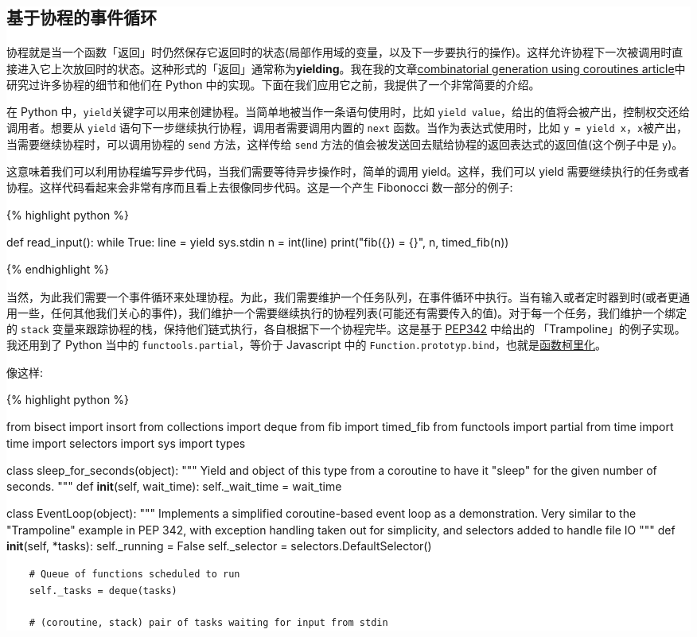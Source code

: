 ##  基于协程的事件循环

协程就是当一个函数「返回」时仍然保存它返回时的状态(局部作用域的变量，以及下一步要执行的操作)。这样允许协程下一次被调用时直接进入它上次放回时的状态。这种形式的「返回」通常称为**yielding**。我在我的文章[combinatorial generation using coroutines article](http://sahandsaba.com/combinatorial-generation-using-coroutines-in-python.html)中研究过许多协程的细节和他们在 Python 中的实现。下面在我们应用它之前，我提供了一个非常简要的介绍。

在 Python 中，`yield`关键字可以用来创建协程。当简单地被当作一条语句使用时，比如 `yield value`，给出的值将会被产出，控制权交还给调用者。想要从 `yield` 语句下一步继续执行协程，调用者需要调用内置的 `next` 函数。当作为表达式使用时，比如 `y = yield x`，`x`被产出，当需要继续协程时，可以调用协程的 `send` 方法，这样传给 `send` 方法的值会被发送回去赋给协程的返回表达式的返回值(这个例子中是 `y`)。

这意味着我们可以利用协程编写异步代码，当我们需要等待异步操作时，简单的调用 yield。这样，我们可以 yield 需要继续执行的任务或者协程。这样代码看起来会非常有序而且看上去很像同步代码。这是一个产生 Fibonocci 数一部分的例子:

{% highlight python %}

def read_input():
    while True:
        line = yield sys.stdin
        n = int(line)
        print("fib({}) = {}", n, timed_fib(n))

{% endhighlight %}

当然，为此我们需要一个事件循环来处理协程。为此，我们需要维护一个任务队列，在事件循环中执行。当有输入或者定时器到时(或者更通用一些，任何其他我们关心的事件)，我们维护一个需要继续执行的协程列表(可能还有需要传入的值)。对于每一个任务，我们维护一个绑定的 `stack` 变量来跟踪协程的栈，保持他们链式执行，各自根据下一个协程完毕。这是基于 [PEP342](http://legacy.python.org/dev/peps/pep-0342/) 中给出的 「Trampoline」的例子实现。我还用到了 Python 当中的 `functools.partial`，等价于 Javascript 中的 `Function.prototyp.bind`，也就是[函数柯里化](http://en.wikipedia.org/wiki/Currying)。

像这样:

{% highlight python %}

from bisect import insort
from collections import deque
from fib import timed_fib
from functools import partial
from time import time
import selectors
import sys
import types


class sleep_for_seconds(object):
    """
    Yield and object of this type from a coroutine to have it "sleep" for the
    given number of seconds.
    """
    def __init__(self, wait_time):
        self._wait_time = wait_time


class EventLoop(object):
    """
    Implements a simplified coroutine-based event loop as a demonstration.
    Very similar to the "Trampoline" example in PEP 342, with exception
    handling taken out for simplicity, and selectors added to handle file IO
    """
    def __init__(self, *tasks):
        self._running = False
        self._selector = selectors.DefaultSelector()

        # Queue of functions scheduled to run
        self._tasks = deque(tasks)

        # (coroutine, stack) pair of tasks waiting for input from stdin